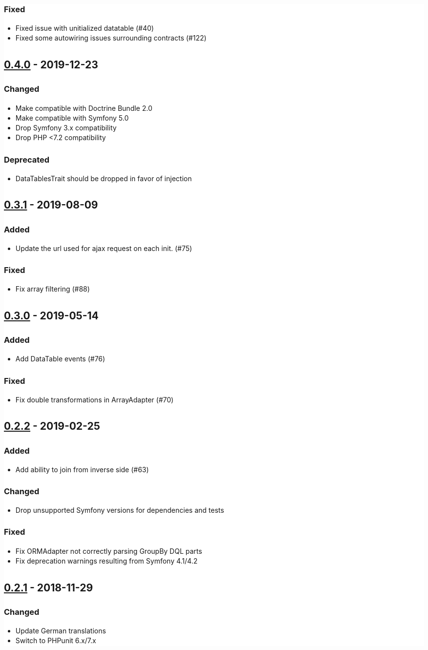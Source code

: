 ### Fixed
 - Fixed issue with unitialized datatable (#40)
 - Fixed some autowiring issues surrounding contracts (#122)

## [0.4.0] - 2019-12-23
### Changed
 - Make compatible with Doctrine Bundle 2.0
 - Make compatible with Symfony 5.0
 - Drop Symfony 3.x compatibility
 - Drop PHP <7.2 compatibility

### Deprecated
 - DataTablesTrait should be dropped in favor of injection

## [0.3.1] - 2019-08-09
### Added
 - Update the url used for ajax request on each init. (#75)

### Fixed
 - Fix array filtering (#88)

## [0.3.0] - 2019-05-14
### Added
 - Add DataTable events (#76)

### Fixed
 - Fix double transformations in ArrayAdapter (#70)

## [0.2.2] - 2019-02-25
### Added
 - Add ability to join from inverse side (#63)
 
### Changed
 - Drop unsupported Symfony versions for dependencies and tests
 
### Fixed
 - Fix ORMAdapter not correctly parsing GroupBy DQL parts
 - Fix deprecation warnings resulting from Symfony 4.1/4.2

## [0.2.1] - 2018-11-29
### Changed
 - Update German translations
 - Switch to PHPunit 6.x/7.x


[Unreleased]: https://github.com/omines/datatables-bundle/compare/0.5.2...master
[0.5.2]: https://github.com/omines/datatables-bundle/compare/0.5.1...0.5.2
[0.5.1]: https://github.com/omines/datatables-bundle/compare/0.5.0...0.5.1
[0.5.0]: https://github.com/omines/datatables-bundle/compare/0.4.2...0.5.0
[0.4.2]: https://github.com/omines/datatables-bundle/compare/0.4.1...0.4.2
[0.4.1]: https://github.com/omines/datatables-bundle/compare/0.4.0...0.4.1
[0.4.0]: https://github.com/omines/datatables-bundle/compare/0.3.1...0.4.0
[0.3.1]: https://github.com/omines/datatables-bundle/compare/0.3.0...0.3.1
[0.3.0]: https://github.com/omines/datatables-bundle/compare/0.2.2...0.3.0
[0.2.2]: https://github.com/omines/datatables-bundle/compare/0.2.1...0.2.2
[0.2.1]: https://github.com/omines/datatables-bundle/compare/0.2.0...0.2.1
[0.2.0]: https://github.com/omines/datatables-bundle/compare/0.1.5...0.2.0
[0.1.5]: https://github.com/omines/datatables-bundle/compare/0.1.4...0.1.5
[0.1.4]: https://github.com/omines/datatables-bundle/compare/0.1.3...0.1.4
[0.1.3]: https://github.com/omines/datatables-bundle/compare/0.1.2...0.1.3
[0.1.2]: https://github.com/omines/datatables-bundle/compare/0.1.1...0.1.2
[0.1.1]: https://github.com/omines/datatables-bundle/compare/0.1.0...0.1.1